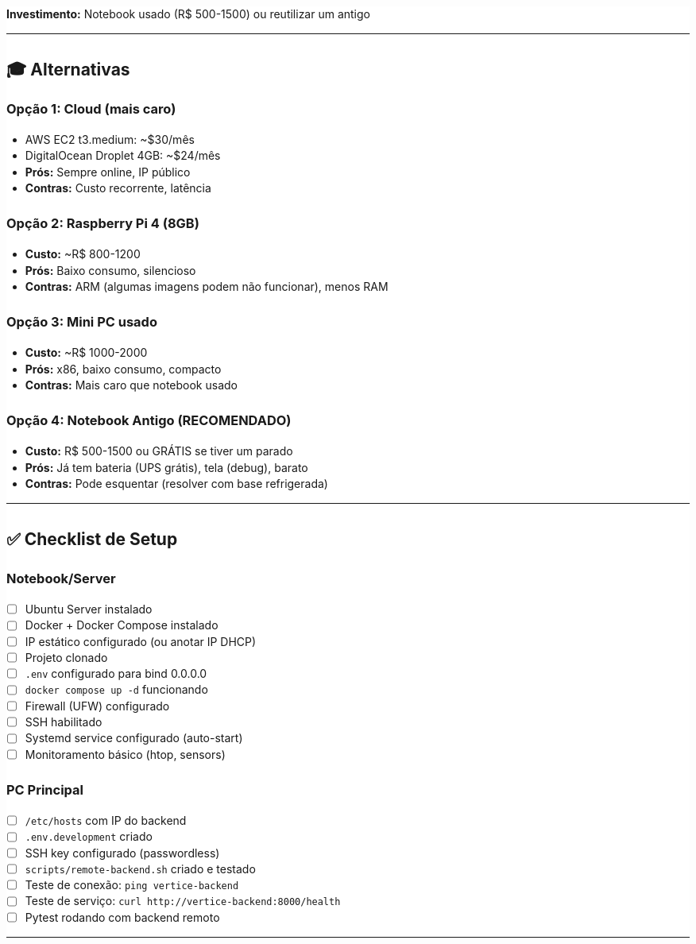**Investimento:** Notebook usado (R$ 500-1500) ou reutilizar um antigo

---

## 🎓 Alternativas

### Opção 1: Cloud (mais caro)
- AWS EC2 t3.medium: ~$30/mês
- DigitalOcean Droplet 4GB: ~$24/mês
- **Prós:** Sempre online, IP público
- **Contras:** Custo recorrente, latência

### Opção 2: Raspberry Pi 4 (8GB)
- **Custo:** ~R$ 800-1200
- **Prós:** Baixo consumo, silencioso
- **Contras:** ARM (algumas imagens podem não funcionar), menos RAM

### Opção 3: Mini PC usado
- **Custo:** ~R$ 1000-2000
- **Prós:** x86, baixo consumo, compacto
- **Contras:** Mais caro que notebook usado

### Opção 4: Notebook Antigo (RECOMENDADO)
- **Custo:** R$ 500-1500 ou GRÁTIS se tiver um parado
- **Prós:** Já tem bateria (UPS grátis), tela (debug), barato
- **Contras:** Pode esquentar (resolver com base refrigerada)

---

## ✅ Checklist de Setup

### Notebook/Server
- [ ] Ubuntu Server instalado
- [ ] Docker + Docker Compose instalado
- [ ] IP estático configurado (ou anotar IP DHCP)
- [ ] Projeto clonado
- [ ] `.env` configurado para bind 0.0.0.0
- [ ] `docker compose up -d` funcionando
- [ ] Firewall (UFW) configurado
- [ ] SSH habilitado
- [ ] Systemd service configurado (auto-start)
- [ ] Monitoramento básico (htop, sensors)

### PC Principal
- [ ] `/etc/hosts` com IP do backend
- [ ] `.env.development` criado
- [ ] SSH key configurado (passwordless)
- [ ] `scripts/remote-backend.sh` criado e testado
- [ ] Teste de conexão: `ping vertice-backend`
- [ ] Teste de serviço: `curl http://vertice-backend:8000/health`
- [ ] Pytest rodando com backend remoto

---